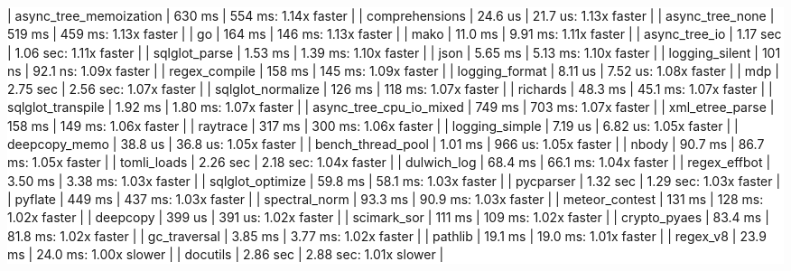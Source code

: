 | async_tree_memoization   | 630 ms                                                       | 554 ms: 1.14x faster                                               |
| comprehensions           | 24.6 us                                                      | 21.7 us: 1.13x faster                                              |
| async_tree_none          | 519 ms                                                       | 459 ms: 1.13x faster                                               |
| go                       | 164 ms                                                       | 146 ms: 1.13x faster                                               |
| mako                     | 11.0 ms                                                      | 9.91 ms: 1.11x faster                                              |
| async_tree_io            | 1.17 sec                                                     | 1.06 sec: 1.11x faster                                             |
| sqlglot_parse            | 1.53 ms                                                      | 1.39 ms: 1.10x faster                                              |
| json                     | 5.65 ms                                                      | 5.13 ms: 1.10x faster                                              |
| logging_silent           | 101 ns                                                       | 92.1 ns: 1.09x faster                                              |
| regex_compile            | 158 ms                                                       | 145 ms: 1.09x faster                                               |
| logging_format           | 8.11 us                                                      | 7.52 us: 1.08x faster                                              |
| mdp                      | 2.75 sec                                                     | 2.56 sec: 1.07x faster                                             |
| sqlglot_normalize        | 126 ms                                                       | 118 ms: 1.07x faster                                               |
| richards                 | 48.3 ms                                                      | 45.1 ms: 1.07x faster                                              |
| sqlglot_transpile        | 1.92 ms                                                      | 1.80 ms: 1.07x faster                                              |
| async_tree_cpu_io_mixed  | 749 ms                                                       | 703 ms: 1.07x faster                                               |
| xml_etree_parse          | 158 ms                                                       | 149 ms: 1.06x faster                                               |
| raytrace                 | 317 ms                                                       | 300 ms: 1.06x faster                                               |
| logging_simple           | 7.19 us                                                      | 6.82 us: 1.05x faster                                              |
| deepcopy_memo            | 38.8 us                                                      | 36.8 us: 1.05x faster                                              |
| bench_thread_pool        | 1.01 ms                                                      | 966 us: 1.05x faster                                               |
| nbody                    | 90.7 ms                                                      | 86.7 ms: 1.05x faster                                              |
| tomli_loads              | 2.26 sec                                                     | 2.18 sec: 1.04x faster                                             |
| dulwich_log              | 68.4 ms                                                      | 66.1 ms: 1.04x faster                                              |
| regex_effbot             | 3.50 ms                                                      | 3.38 ms: 1.03x faster                                              |
| sqlglot_optimize         | 59.8 ms                                                      | 58.1 ms: 1.03x faster                                              |
| pycparser                | 1.32 sec                                                     | 1.29 sec: 1.03x faster                                             |
| pyflate                  | 449 ms                                                       | 437 ms: 1.03x faster                                               |
| spectral_norm            | 93.3 ms                                                      | 90.9 ms: 1.03x faster                                              |
| meteor_contest           | 131 ms                                                       | 128 ms: 1.02x faster                                               |
| deepcopy                 | 399 us                                                       | 391 us: 1.02x faster                                               |
| scimark_sor              | 111 ms                                                       | 109 ms: 1.02x faster                                               |
| crypto_pyaes             | 83.4 ms                                                      | 81.8 ms: 1.02x faster                                              |
| gc_traversal             | 3.85 ms                                                      | 3.77 ms: 1.02x faster                                              |
| pathlib                  | 19.1 ms                                                      | 19.0 ms: 1.01x faster                                              |
| regex_v8                 | 23.9 ms                                                      | 24.0 ms: 1.00x slower                                              |
| docutils                 | 2.86 sec                                                     | 2.88 sec: 1.01x slower                                             |